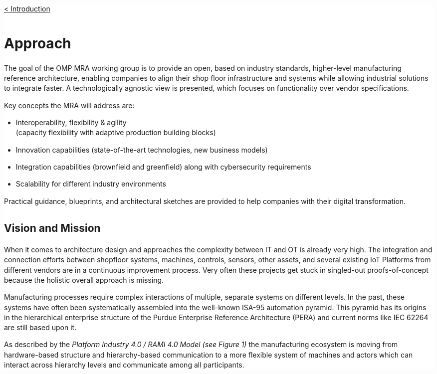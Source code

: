 [< Introduction](./01_Introduction.md)

# Approach

The goal of the OMP MRA working group is to provide an open, based on
industry standards, higher-level manufacturing reference architecture,
enabling companies to align their shop floor infrastructure and systems
while allowing industrial solutions to integrate faster. A
technologically agnostic view is presented, which focuses on
functionality over vendor specifications.

Key concepts the MRA will address are:

-   Interoperability, flexibility & agility  
    (capacity flexibility with adaptive production building blocks)

-   Innovation capabilities (state-of-the-art technologies, new business
    models)

-   Integration capabilities (brownfield and greenfield) along with
    cybersecurity requirements

-   Scalability for different industry environments

Practical guidance, blueprints, and architectural sketches are provided
to help companies with their digital transformation.

## Vision and Mission

When it comes to architecture design and approaches the complexity
between IT and OT is already very high. The integration and connection
efforts between shopfloor systems, machines, controls, sensors, other
assets, and several existing IoT Platforms from different vendors are in
a continuous improvement process. Very often these projects get stuck in
singled-out proofs-of-concept because the holistic overall approach is
missing.

Manufacturing processes require complex interactions of multiple,
separate systems on different levels. In the past, these systems have
often been systematically assembled into the well-known ISA-95
automation pyramid. This pyramid has its origins in the hierarchical
enterprise structure of the Purdue Enterprise Reference Architecture
(PERA) and current norms like IEC 62264 are still based upon it.

As described by the *Platform Industry 4.0 / RAMI 4.0 Model* *(see
Figure 1)* the manufacturing ecosystem is moving from hardware-based
structure and hierarchy-based communication to a more flexible system of
machines and actors which can interact across hierarchy levels and
communicate among all participants.

<a id="fig1"></a>
<figure class="image">